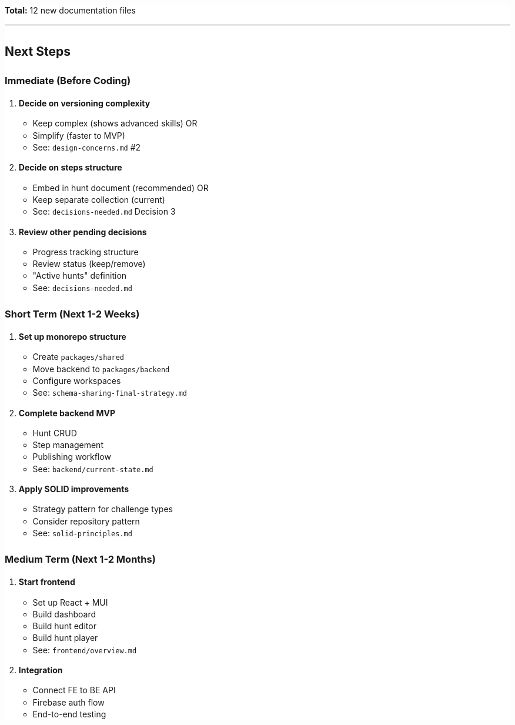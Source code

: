 **Total:** 12 new documentation files

---

## Next Steps

### Immediate (Before Coding)

1. **Decide on versioning complexity**
   - Keep complex (shows advanced skills) OR
   - Simplify (faster to MVP)
   - See: `design-concerns.md` #2

2. **Decide on steps structure**
   - Embed in hunt document (recommended) OR
   - Keep separate collection (current)
   - See: `decisions-needed.md` Decision 3

3. **Review other pending decisions**
   - Progress tracking structure
   - Review status (keep/remove)
   - "Active hunts" definition
   - See: `decisions-needed.md`

### Short Term (Next 1-2 Weeks)

1. **Set up monorepo structure**
   - Create `packages/shared`
   - Move backend to `packages/backend`
   - Configure workspaces
   - See: `schema-sharing-final-strategy.md`

2. **Complete backend MVP**
   - Hunt CRUD
   - Step management
   - Publishing workflow
   - See: `backend/current-state.md`

3. **Apply SOLID improvements**
   - Strategy pattern for challenge types
   - Consider repository pattern
   - See: `solid-principles.md`

### Medium Term (Next 1-2 Months)

1. **Start frontend**
   - Set up React + MUI
   - Build dashboard
   - Build hunt editor
   - Build hunt player
   - See: `frontend/overview.md`

2. **Integration**
   - Connect FE to BE API
   - Firebase auth flow
   - End-to-end testing
